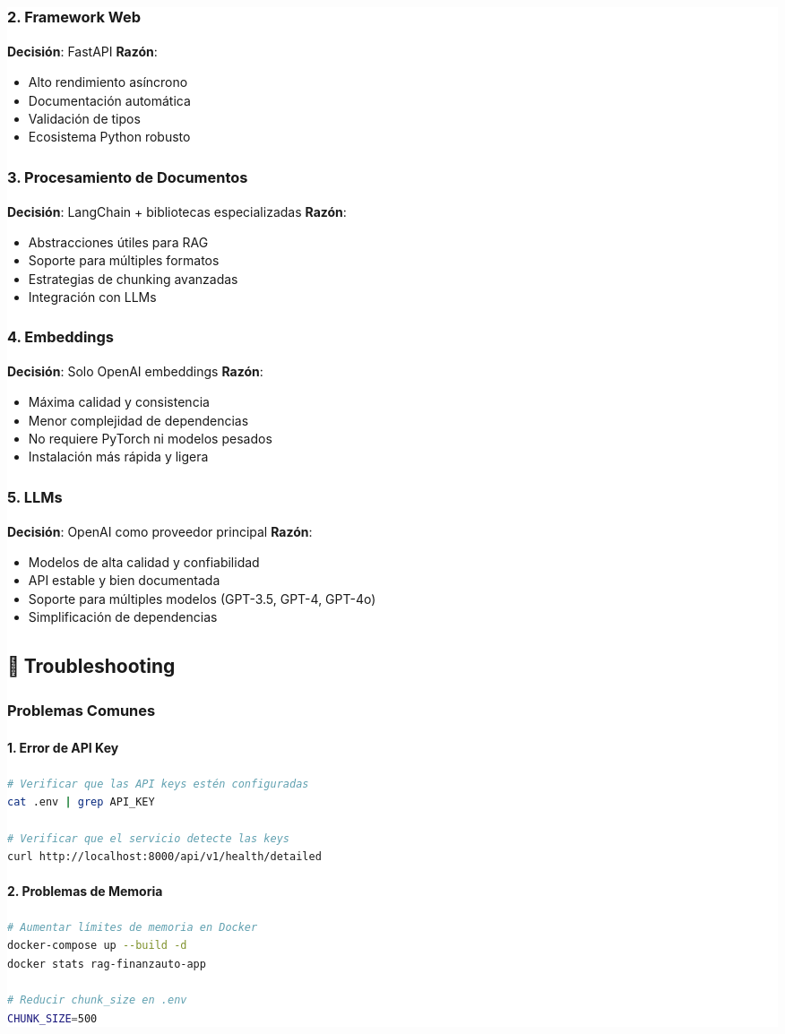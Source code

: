 ### 2. Framework Web
**Decisión**: FastAPI
**Razón**:
- Alto rendimiento asíncrono
- Documentación automática
- Validación de tipos
- Ecosistema Python robusto

### 3. Procesamiento de Documentos
**Decisión**: LangChain + bibliotecas especializadas
**Razón**:
- Abstracciones útiles para RAG
- Soporte para múltiples formatos
- Estrategias de chunking avanzadas
- Integración con LLMs

### 4. Embeddings
**Decisión**: Solo OpenAI embeddings
**Razón**:
- Máxima calidad y consistencia
- Menor complejidad de dependencias
- No requiere PyTorch ni modelos pesados
- Instalación más rápida y ligera

### 5. LLMs
**Decisión**: OpenAI como proveedor principal
**Razón**:
- Modelos de alta calidad y confiabilidad
- API estable y bien documentada
- Soporte para múltiples modelos (GPT-3.5, GPT-4, GPT-4o)
- Simplificación de dependencias

## 🚨 Troubleshooting

### Problemas Comunes

#### 1. Error de API Key
```bash
# Verificar que las API keys estén configuradas
cat .env | grep API_KEY

# Verificar que el servicio detecte las keys
curl http://localhost:8000/api/v1/health/detailed
```

#### 2. Problemas de Memoria
```bash
# Aumentar límites de memoria en Docker
docker-compose up --build -d
docker stats rag-finanzauto-app

# Reducir chunk_size en .env
CHUNK_SIZE=500
```
